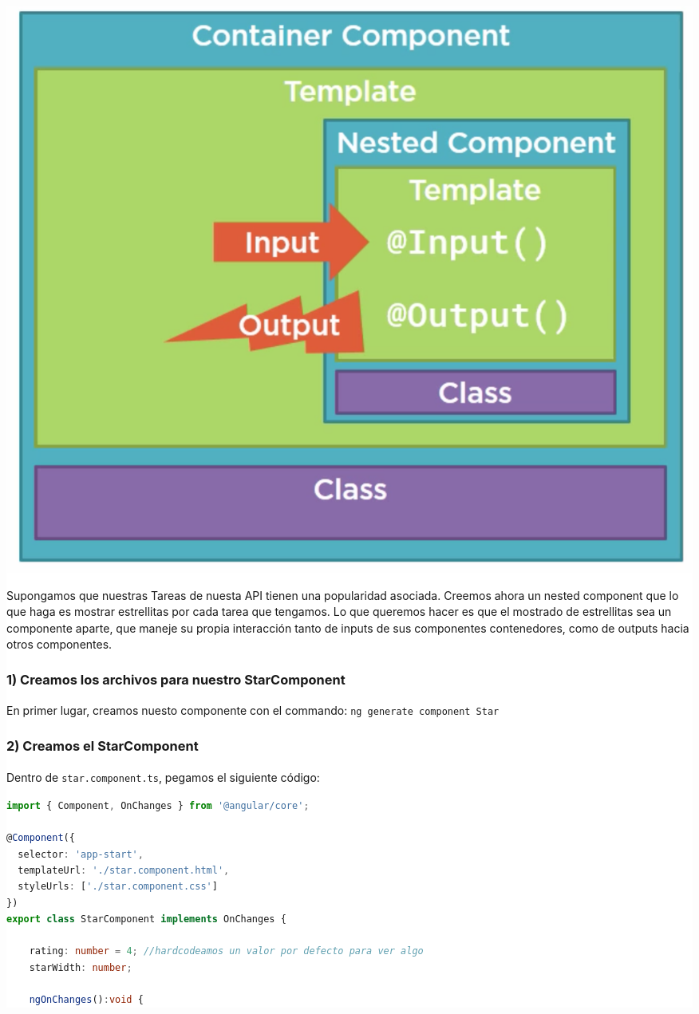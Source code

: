 ![image](../imgs/angular-clase3/9.png)

Supongamos que nuestras Tareas de nuesta API tienen una popularidad asociada. Creemos ahora un nested component que lo que haga es mostrar estrellitas por cada tarea que tengamos. Lo que queremos hacer es que el mostrado de estrellitas sea un componente aparte, que maneje su propia interacción tanto de inputs de sus componentes contenedores, como de outputs hacia otros componentes.

### 1) Creamos los archivos para nuestro StarComponent

En primer lugar, creamos nuesto componente con el commando: ```ng generate component Star```

### 2) Creamos el StarComponent 

Dentro de ```star.component.ts```, pegamos el siguiente código:

```typescript
import { Component, OnChanges } from '@angular/core';

@Component({
  selector: 'app-start',
  templateUrl: './star.component.html',
  styleUrls: ['./star.component.css']
})
export class StarComponent implements OnChanges {
    
    rating: number = 4; //hardcodeamos un valor por defecto para ver algo
    starWidth: number;

    ngOnChanges():void {
```